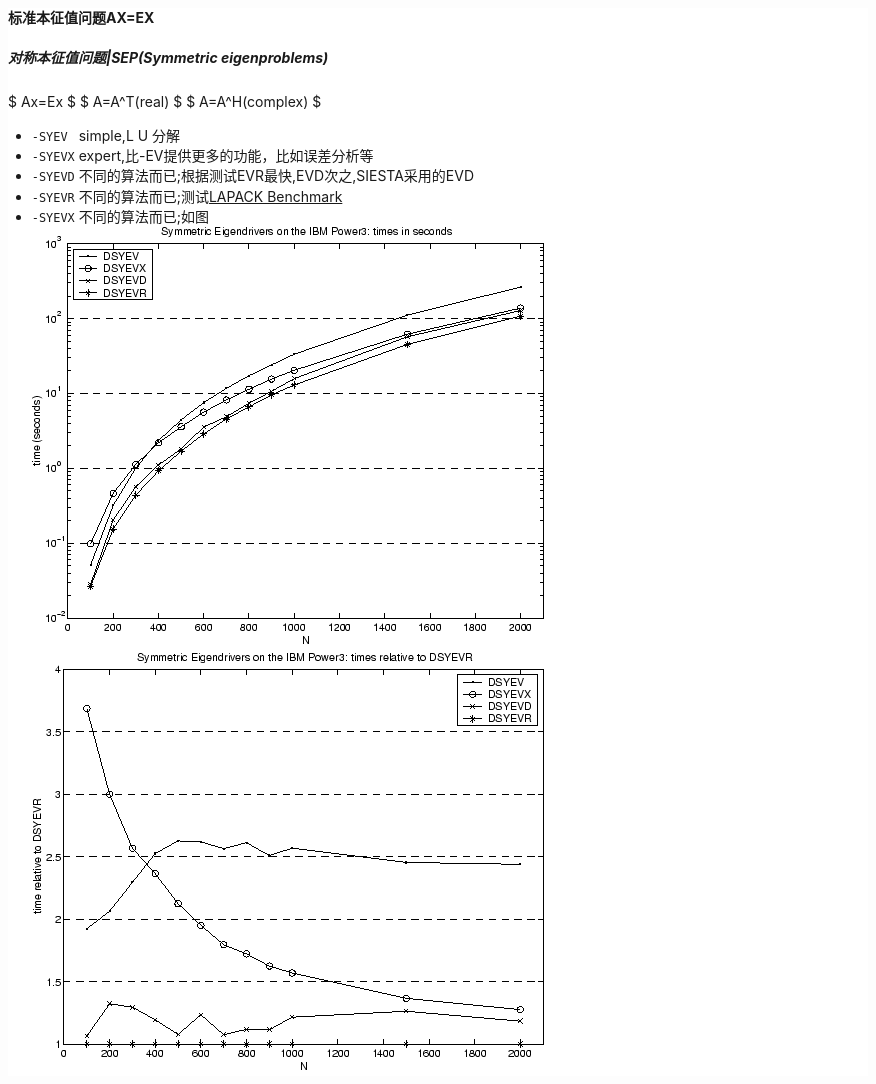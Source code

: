#### 标准本征值问题AX=EX
##### 对称本征值问题|SEP(Symmetric eigenproblems)
$ Ax=Ex $ 
$ A=A^T(real) $   $ A=A^H(complex) $


- `-SYEV ` simple,L U 分解
- `-SYEVX`  expert,比-EV提供更多的功能，比如误差分析等
- `-SYEVD`  不同的算法而已;根据测试EVR最快,EVD次之,SIESTA采用的EVD
- `-SYEVR`  不同的算法而已;测试[LAPACK Benchmark](https://www.netlib.org/lapack/lug/node71.html)
- `-SYEVX`  不同的算法而已;如图
<br>![Figure 3.2: Timings of driver routines for computing all eigenvalues and eigenvectors of a dense symmetric matrix. The upper graph shows times in seconds on an IBM Power3. The lower graph shows times relative to the fastest routine DSYEVR, which appears as a horizontal line at 1.](/uploads/2019/08/img255.gif)
